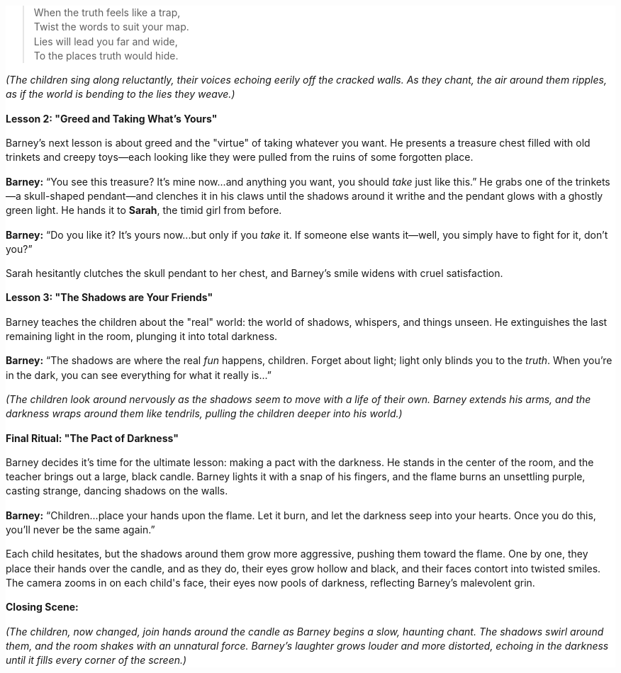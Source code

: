 > When the truth feels like a trap,  
> Twist the words to suit your map.  
> Lies will lead you far and wide,  
> To the places truth would hide.

*(The children sing along reluctantly, their voices echoing eerily off the cracked walls. As they chant, the air around them ripples, as if the world is bending to the lies they weave.)*

**Lesson 2: "Greed and Taking What’s Yours"**

Barney’s next lesson is about greed and the "virtue" of taking whatever you want. He presents a treasure chest filled with old trinkets and creepy toys—each looking like they were pulled from the ruins of some forgotten place. 

**Barney:** “You see this treasure? It’s mine now...and anything you want, you should *take* just like this.” He grabs one of the trinkets—a skull-shaped pendant—and clenches it in his claws until the shadows around it writhe and the pendant glows with a ghostly green light. He hands it to **Sarah**, the timid girl from before. 

**Barney:** “Do you like it? It’s yours now...but only if you *take* it. If someone else wants it—well, you simply have to fight for it, don’t you?”

Sarah hesitantly clutches the skull pendant to her chest, and Barney’s smile widens with cruel satisfaction.

**Lesson 3: "The Shadows are Your Friends"**

Barney teaches the children about the "real" world: the world of shadows, whispers, and things unseen. He extinguishes the last remaining light in the room, plunging it into total darkness.

**Barney:** “The shadows are where the real *fun* happens, children. Forget about light; light only blinds you to the *truth*. When you’re in the dark, you can see everything for what it really is...”

*(The children look around nervously as the shadows seem to move with a life of their own. Barney extends his arms, and the darkness wraps around them like tendrils, pulling the children deeper into his world.)*

**Final Ritual: "The Pact of Darkness"**

Barney decides it’s time for the ultimate lesson: making a pact with the darkness. He stands in the center of the room, and the teacher brings out a large, black candle. Barney lights it with a snap of his fingers, and the flame burns an unsettling purple, casting strange, dancing shadows on the walls.

**Barney:** “Children...place your hands upon the flame. Let it burn, and let the darkness seep into your hearts. Once you do this, you’ll never be the same again.”

Each child hesitates, but the shadows around them grow more aggressive, pushing them toward the flame. One by one, they place their hands over the candle, and as they do, their eyes grow hollow and black, and their faces contort into twisted smiles. The camera zooms in on each child's face, their eyes now pools of darkness, reflecting Barney’s malevolent grin.

**Closing Scene:**

*(The children, now changed, join hands around the candle as Barney begins a slow, haunting chant. The shadows swirl around them, and the room shakes with an unnatural force. Barney’s laughter grows louder and more distorted, echoing in the darkness until it fills every corner of the screen.)*

